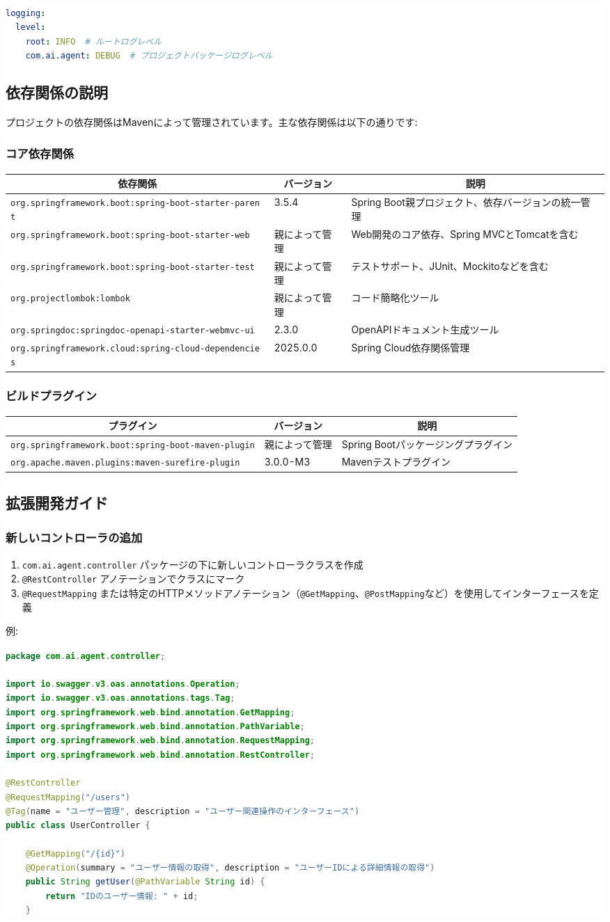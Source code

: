 ```yaml
logging:
  level:
    root: INFO  # ルートログレベル
    com.ai.agent: DEBUG  # プロジェクトパッケージログレベル
```


## 依存関係の説明

プロジェクトの依存関係はMavenによって管理されています。主な依存関係は以下の通りです:

### コア依存関係

| 依存関係 | バージョン | 説明 |
|------------|---------|-------------|
| `org.springframework.boot:spring-boot-starter-parent` | 3.5.4 | Spring Boot親プロジェクト、依存バージョンの統一管理 |
| `org.springframework.boot:spring-boot-starter-web` | 親によって管理 | Web開発のコア依存、Spring MVCとTomcatを含む |
| `org.springframework.boot:spring-boot-starter-test` | 親によって管理 | テストサポート、JUnit、Mockitoなどを含む |
| `org.projectlombok:lombok` | 親によって管理 | コード簡略化ツール |
| `org.springdoc:springdoc-openapi-starter-webmvc-ui` | 2.3.0 | OpenAPIドキュメント生成ツール |
| `org.springframework.cloud:spring-cloud-dependencies` | 2025.0.0 | Spring Cloud依存関係管理 |

### ビルドプラグイン

| プラグイン | バージョン | 説明 |
|--------|---------|-------------|
| `org.springframework.boot:spring-boot-maven-plugin` | 親によって管理 | Spring Bootパッケージングプラグイン |
| `org.apache.maven.plugins:maven-surefire-plugin` | 3.0.0-M3 | Mavenテストプラグイン |


## 拡張開発ガイド

### 新しいコントローラの追加

1. `com.ai.agent.controller` パッケージの下に新しいコントローラクラスを作成
2. `@RestController` アノテーションでクラスにマーク
3. `@RequestMapping` または特定のHTTPメソッドアノテーション（`@GetMapping`、`@PostMapping`など）を使用してインターフェースを定義

例:
```java
package com.ai.agent.controller;

import io.swagger.v3.oas.annotations.Operation;
import io.swagger.v3.oas.annotations.tags.Tag;
import org.springframework.web.bind.annotation.GetMapping;
import org.springframework.web.bind.annotation.PathVariable;
import org.springframework.web.bind.annotation.RequestMapping;
import org.springframework.web.bind.annotation.RestController;

@RestController
@RequestMapping("/users")
@Tag(name = "ユーザー管理", description = "ユーザー関連操作のインターフェース")
public class UserController {

    @GetMapping("/{id}")
    @Operation(summary = "ユーザー情報の取得", description = "ユーザーIDによる詳細情報の取得")
    public String getUser(@PathVariable String id) {
        return "IDのユーザー情報: " + id;
    }
```